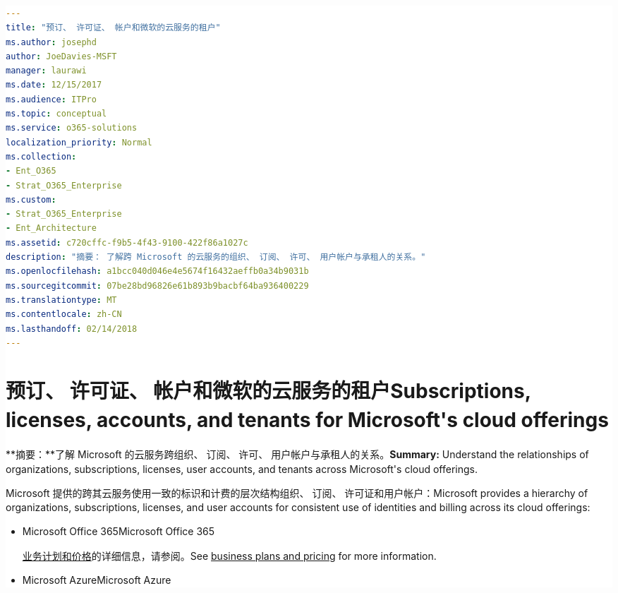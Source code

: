 ```yaml
---
title: "预订、 许可证、 帐户和微软的云服务的租户"
ms.author: josephd
author: JoeDavies-MSFT
manager: laurawi
ms.date: 12/15/2017
ms.audience: ITPro
ms.topic: conceptual
ms.service: o365-solutions
localization_priority: Normal
ms.collection:
- Ent_O365
- Strat_O365_Enterprise
ms.custom:
- Strat_O365_Enterprise
- Ent_Architecture
ms.assetid: c720cffc-f9b5-4f43-9100-422f86a1027c
description: "摘要： 了解跨 Microsoft 的云服务的组织、 订阅、 许可、 用户帐户与承租人的关系。"
ms.openlocfilehash: a1bcc040d046e4e5674f16432aeffb0a34b9031b
ms.sourcegitcommit: 07be28bd96826e61b893b9bacbf64ba936400229
ms.translationtype: MT
ms.contentlocale: zh-CN
ms.lasthandoff: 02/14/2018
---
```

# <a name="subscriptions-licenses-accounts-and-tenants-for-microsofts-cloud-offerings"></a><span data-ttu-id="6b6b2-103">预订、 许可证、 帐户和微软的云服务的租户</span><span class="sxs-lookup"><span data-stu-id="6b6b2-103">Subscriptions, licenses, accounts, and tenants for Microsoft's cloud offerings</span></span>

 <span data-ttu-id="6b6b2-104">**摘要：**了解 Microsoft 的云服务跨组织、 订阅、 许可、 用户帐户与承租人的关系。</span><span class="sxs-lookup"><span data-stu-id="6b6b2-104">**Summary:** Understand the relationships of organizations, subscriptions, licenses, user accounts, and tenants across Microsoft's cloud offerings.</span></span>
  
<span data-ttu-id="6b6b2-105">Microsoft 提供的跨其云服务使用一致的标识和计费的层次结构组织、 订阅、 许可证和用户帐户：</span><span class="sxs-lookup"><span data-stu-id="6b6b2-105">Microsoft provides a hierarchy of organizations, subscriptions, licenses, and user accounts for consistent use of identities and billing across its cloud offerings:</span></span>
  
- <span data-ttu-id="6b6b2-106">Microsoft Office 365</span><span class="sxs-lookup"><span data-stu-id="6b6b2-106">Microsoft Office 365</span></span>
    
    <span data-ttu-id="6b6b2-107">[业务计划和价格](https://products.office.com/business/compare-office-365-for-business-plans)的详细信息，请参阅。</span><span class="sxs-lookup"><span data-stu-id="6b6b2-107">See [business plans and pricing](https://products.office.com/business/compare-office-365-for-business-plans) for more information.</span></span>
    
- <span data-ttu-id="6b6b2-108">Microsoft Azure</span><span class="sxs-lookup"><span data-stu-id="6b6b2-108">Microsoft Azure</span></span>
    